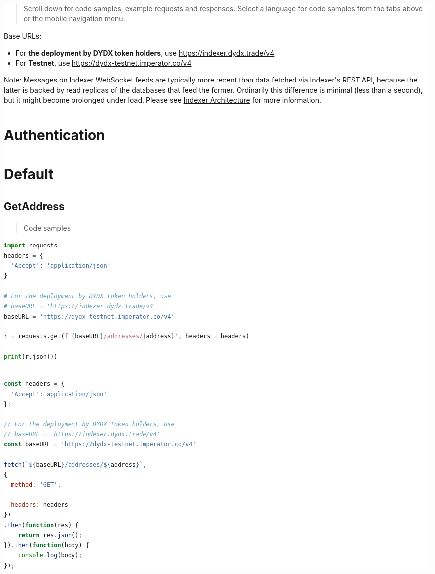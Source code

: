 > Scroll down for code samples, example requests and responses. Select a language for code samples from the tabs above or the mobile navigation menu.

Base URLs:

* For **the deployment by DYDX token holders**, use <a href="https://indexer.dydx.trade/v4">https://indexer.dydx.trade/v4</a>
* For **Testnet**, use <a href="https://dydx-testnet.imperator.co/v4">https://dydx-testnet.imperator.co/v4</a>

Note: Messages on Indexer WebSocket feeds are typically more recent than data fetched via Indexer's REST API, because the latter is backed by read replicas of the databases that feed the former. Ordinarily this difference is minimal (less than a second), but it might become prolonged under load. Please see [Indexer Architecture](https://dydx.exchange/blog/v4-deep-dive-indexer) for more information.

# Authentication

# Default

## GetAddress

<a id="opIdGetAddress"></a>

> Code samples

```python
import requests
headers = {
  'Accept': 'application/json'
}

# For the deployment by DYDX token holders, use
# baseURL = 'https://indexer.dydx.trade/v4'
baseURL = 'https://dydx-testnet.imperator.co/v4'

r = requests.get(f'{baseURL}/addresses/{address}', headers = headers)

print(r.json())

```

```javascript

const headers = {
  'Accept':'application/json'
};

// For the deployment by DYDX token holders, use
// baseURL = 'https://indexer.dydx.trade/v4'
const baseURL = 'https://dydx-testnet.imperator.co/v4'

fetch(`${baseURL}/addresses/${address}`,
{
  method: 'GET',

  headers: headers
})
.then(function(res) {
    return res.json();
}).then(function(body) {
    console.log(body);
});

```
